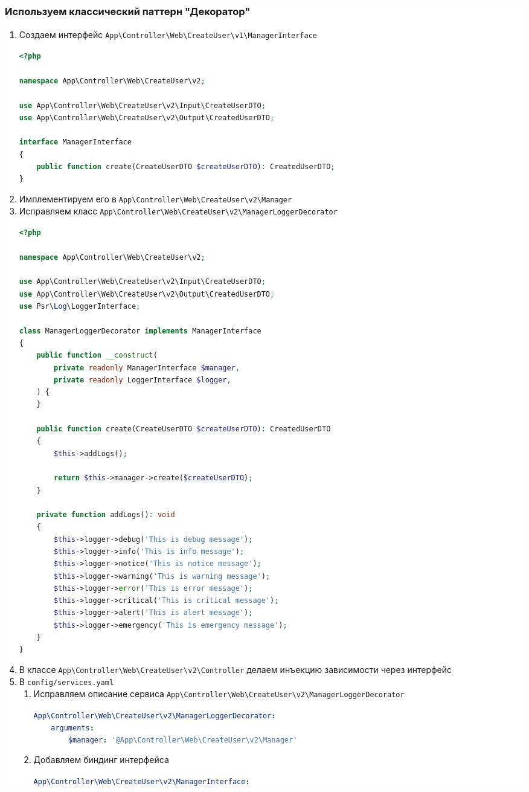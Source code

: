 ### Используем классический паттерн "Декоратор"

1. Создаем интерфейс `App\Controller\Web\CreateUser\v1\ManagerInterface`
    ```php
    <?php

    namespace App\Controller\Web\CreateUser\v2;
    
    use App\Controller\Web\CreateUser\v2\Input\CreateUserDTO;
    use App\Controller\Web\CreateUser\v2\Output\CreatedUserDTO;
    
    interface ManagerInterface
    {
        public function create(CreateUserDTO $createUserDTO): CreatedUserDTO;
    }
    ```
2. Имплементируем его в `App\Controller\Web\CreateUser\v2\Manager`
3. Исправляем класс `App\Controller\Web\CreateUser\v2\ManagerLoggerDecorator`
    ```php
    <?php
    
    namespace App\Controller\Web\CreateUser\v2;
    
    use App\Controller\Web\CreateUser\v2\Input\CreateUserDTO;
    use App\Controller\Web\CreateUser\v2\Output\CreatedUserDTO;
    use Psr\Log\LoggerInterface;
    
    class ManagerLoggerDecorator implements ManagerInterface
    {
        public function __construct(
            private readonly ManagerInterface $manager,
            private readonly LoggerInterface $logger,
        ) {
        }
    
        public function create(CreateUserDTO $createUserDTO): CreatedUserDTO
        {
            $this->addLogs();
    
            return $this->manager->create($createUserDTO);
        }
    
        private function addLogs(): void
        {
            $this->logger->debug('This is debug message');
            $this->logger->info('This is info message');
            $this->logger->notice('This is notice message');
            $this->logger->warning('This is warning message');
            $this->logger->error('This is error message');
            $this->logger->critical('This is critical message');
            $this->logger->alert('This is alert message');
            $this->logger->emergency('This is emergency message');
        }
    }
    ```
4. В классе `App\Controller\Web\CreateUser\v2\Controller` делаем инъекцию зависимости через интерфейс
5. В `config/services.yaml`
   1. Исправляем описание сервиса `App\Controller\Web\CreateUser\v2\ManagerLoggerDecorator`
       ```yaml
       App\Controller\Web\CreateUser\v2\ManagerLoggerDecorator:
           arguments:
               $manager: '@App\Controller\Web\CreateUser\v2\Manager'
       ```
   2. Добавляем биндинг интерфейса
       ```yaml
       App\Controller\Web\CreateUser\v2\ManagerInterface: